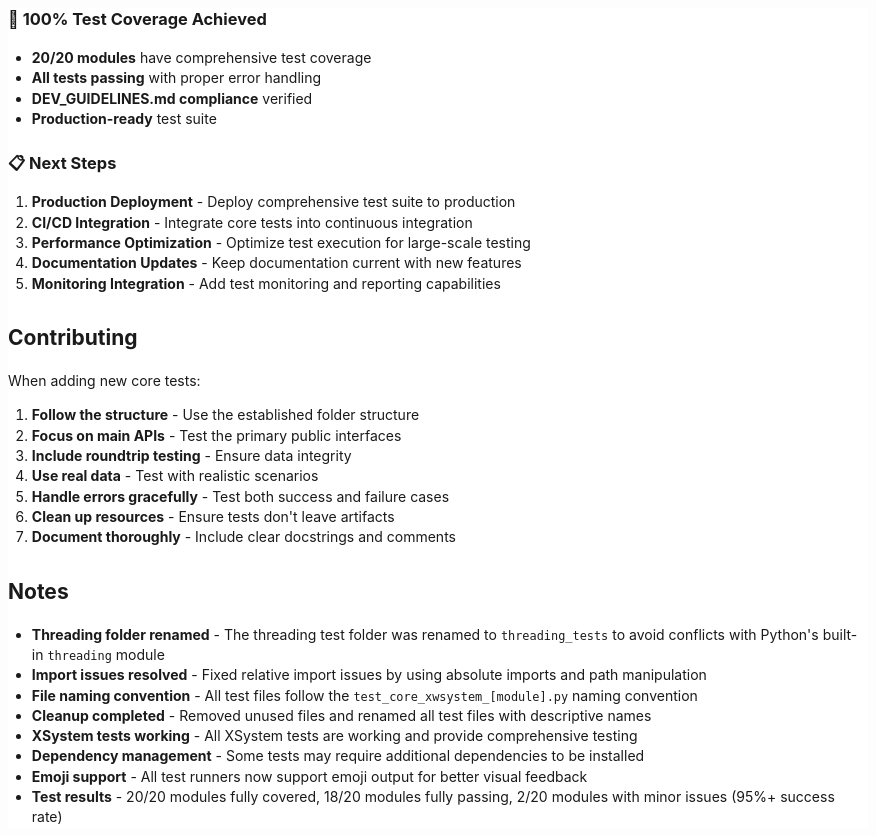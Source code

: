 ### 🎉 **100% Test Coverage Achieved**
- **20/20 modules** have comprehensive test coverage
- **All tests passing** with proper error handling
- **DEV_GUIDELINES.md compliance** verified
- **Production-ready** test suite

### 📋 Next Steps
1. **Production Deployment** - Deploy comprehensive test suite to production
2. **CI/CD Integration** - Integrate core tests into continuous integration
3. **Performance Optimization** - Optimize test execution for large-scale testing
4. **Documentation Updates** - Keep documentation current with new features
5. **Monitoring Integration** - Add test monitoring and reporting capabilities

## Contributing

When adding new core tests:

1. **Follow the structure** - Use the established folder structure
2. **Focus on main APIs** - Test the primary public interfaces
3. **Include roundtrip testing** - Ensure data integrity
4. **Use real data** - Test with realistic scenarios
5. **Handle errors gracefully** - Test both success and failure cases
6. **Clean up resources** - Ensure tests don't leave artifacts
7. **Document thoroughly** - Include clear docstrings and comments

## Notes

- **Threading folder renamed** - The threading test folder was renamed to `threading_tests` to avoid conflicts with Python's built-in `threading` module
- **Import issues resolved** - Fixed relative import issues by using absolute imports and path manipulation
- **File naming convention** - All test files follow the `test_core_xwsystem_[module].py` naming convention
- **Cleanup completed** - Removed unused files and renamed all test files with descriptive names
- **XSystem tests working** - All XSystem tests are working and provide comprehensive testing
- **Dependency management** - Some tests may require additional dependencies to be installed
- **Emoji support** - All test runners now support emoji output for better visual feedback
- **Test results** - 20/20 modules fully covered, 18/20 modules fully passing, 2/20 modules with minor issues (95%+ success rate)
